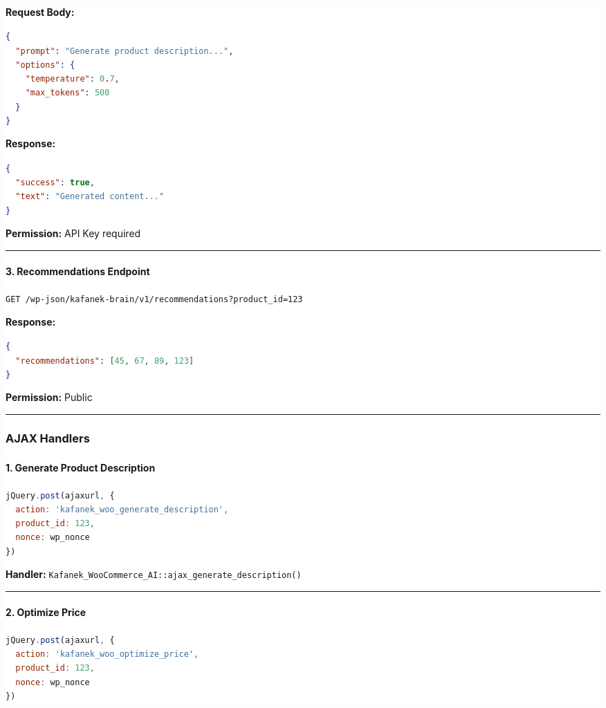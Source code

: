**Request Body:**
```json
{
  "prompt": "Generate product description...",
  "options": {
    "temperature": 0.7,
    "max_tokens": 500
  }
}
```

**Response:**
```json
{
  "success": true,
  "text": "Generated content..."
}
```

**Permission:** API Key required

---

#### 3. Recommendations Endpoint
```
GET /wp-json/kafanek-brain/v1/recommendations?product_id=123
```

**Response:**
```json
{
  "recommendations": [45, 67, 89, 123]
}
```

**Permission:** Public

---

### AJAX Handlers

#### 1. Generate Product Description
```javascript
jQuery.post(ajaxurl, {
  action: 'kafanek_woo_generate_description',
  product_id: 123,
  nonce: wp_nonce
})
```

**Handler:** `Kafanek_WooCommerce_AI::ajax_generate_description()`

---

#### 2. Optimize Price
```javascript
jQuery.post(ajaxurl, {
  action: 'kafanek_woo_optimize_price',
  product_id: 123,
  nonce: wp_nonce
})
```

